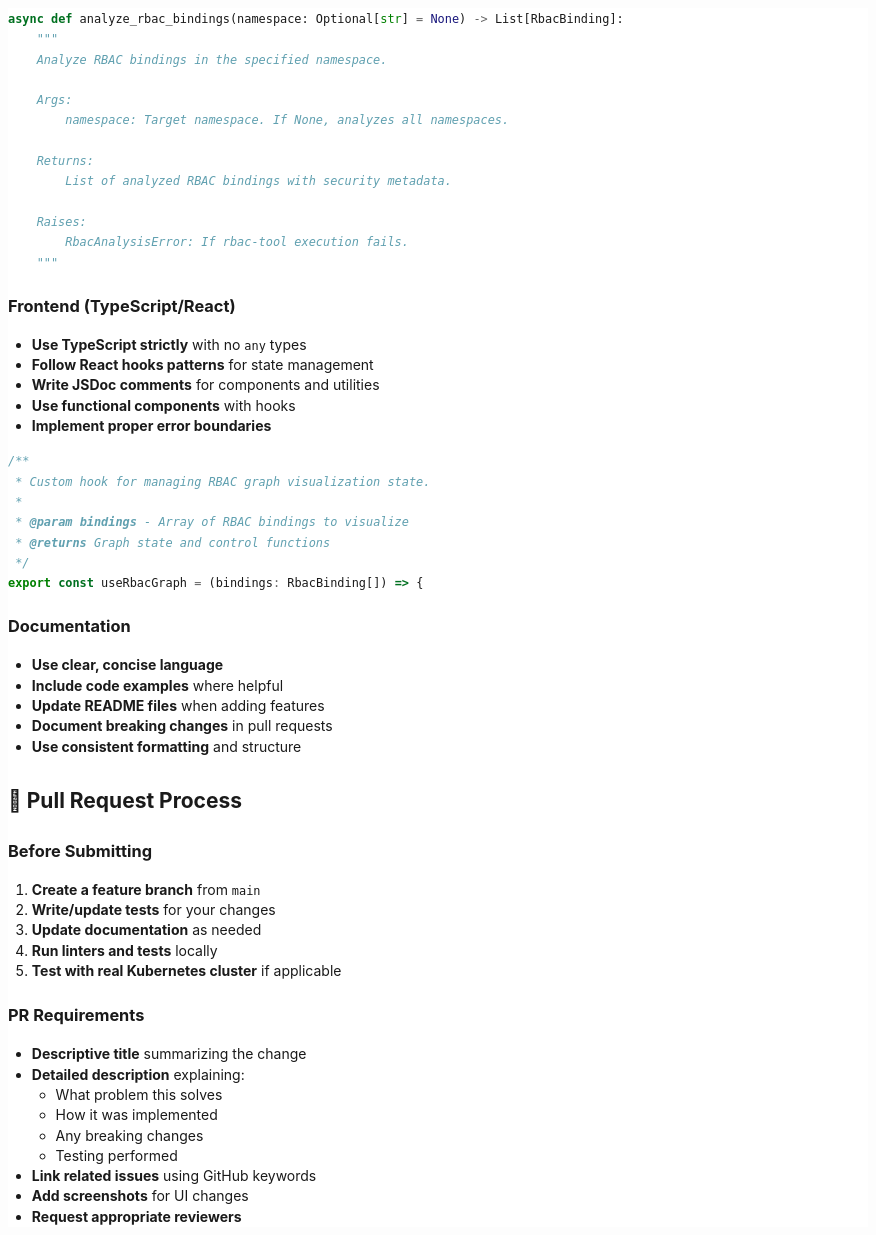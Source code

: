 ```python
async def analyze_rbac_bindings(namespace: Optional[str] = None) -> List[RbacBinding]:
    """
    Analyze RBAC bindings in the specified namespace.
    
    Args:
        namespace: Target namespace. If None, analyzes all namespaces.
        
    Returns:
        List of analyzed RBAC bindings with security metadata.
        
    Raises:
        RbacAnalysisError: If rbac-tool execution fails.
    """
```

### Frontend (TypeScript/React)
- **Use TypeScript strictly** with no `any` types
- **Follow React hooks patterns** for state management
- **Write JSDoc comments** for components and utilities
- **Use functional components** with hooks
- **Implement proper error boundaries**

```typescript
/**
 * Custom hook for managing RBAC graph visualization state.
 * 
 * @param bindings - Array of RBAC bindings to visualize
 * @returns Graph state and control functions
 */
export const useRbacGraph = (bindings: RbacBinding[]) => {
```

### Documentation
- **Use clear, concise language**
- **Include code examples** where helpful
- **Update README files** when adding features
- **Document breaking changes** in pull requests
- **Use consistent formatting** and structure

## 🚀 Pull Request Process

### Before Submitting
1. **Create a feature branch** from `main`
2. **Write/update tests** for your changes
3. **Update documentation** as needed
4. **Run linters and tests** locally
5. **Test with real Kubernetes cluster** if applicable

### PR Requirements
- **Descriptive title** summarizing the change
- **Detailed description** explaining:
  - What problem this solves
  - How it was implemented
  - Any breaking changes
  - Testing performed
- **Link related issues** using GitHub keywords
- **Add screenshots** for UI changes
- **Request appropriate reviewers**
